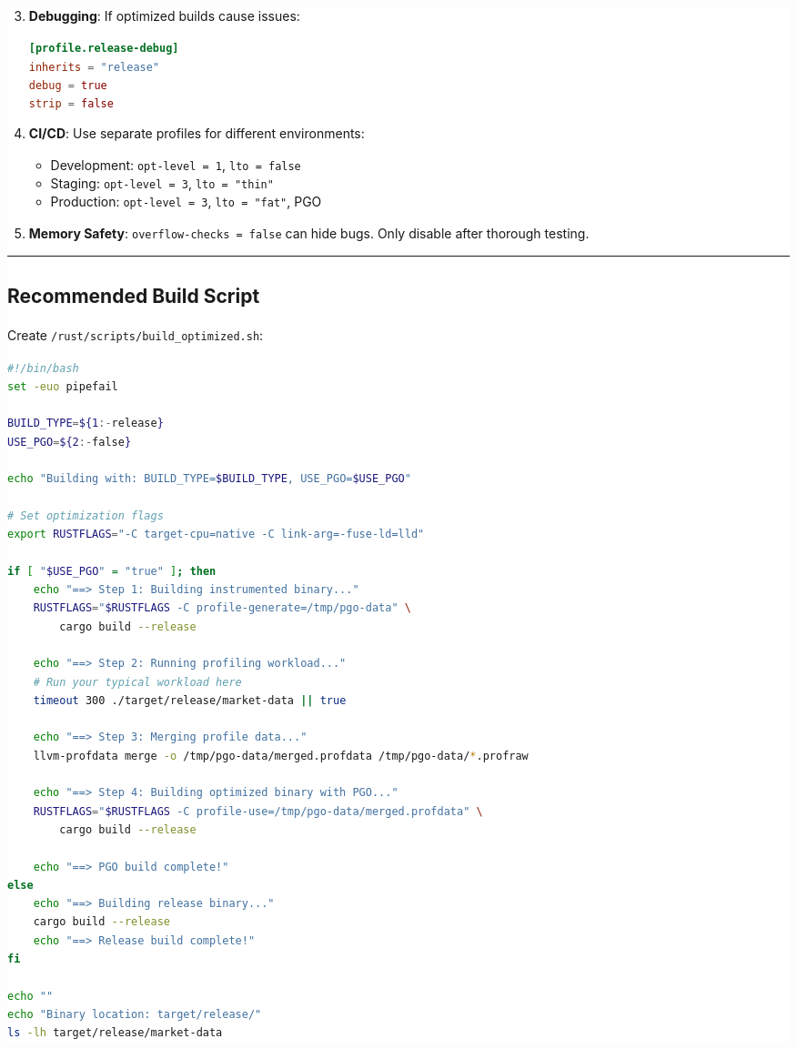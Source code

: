 3. **Debugging**: If optimized builds cause issues:
   ```toml
   [profile.release-debug]
   inherits = "release"
   debug = true
   strip = false
   ```

4. **CI/CD**: Use separate profiles for different environments:
   - Development: `opt-level = 1`, `lto = false`
   - Staging: `opt-level = 3`, `lto = "thin"`
   - Production: `opt-level = 3`, `lto = "fat"`, PGO

5. **Memory Safety**: `overflow-checks = false` can hide bugs. Only disable after thorough testing.

---

## Recommended Build Script

Create `/rust/scripts/build_optimized.sh`:

```bash
#!/bin/bash
set -euo pipefail

BUILD_TYPE=${1:-release}
USE_PGO=${2:-false}

echo "Building with: BUILD_TYPE=$BUILD_TYPE, USE_PGO=$USE_PGO"

# Set optimization flags
export RUSTFLAGS="-C target-cpu=native -C link-arg=-fuse-ld=lld"

if [ "$USE_PGO" = "true" ]; then
    echo "==> Step 1: Building instrumented binary..."
    RUSTFLAGS="$RUSTFLAGS -C profile-generate=/tmp/pgo-data" \
        cargo build --release

    echo "==> Step 2: Running profiling workload..."
    # Run your typical workload here
    timeout 300 ./target/release/market-data || true

    echo "==> Step 3: Merging profile data..."
    llvm-profdata merge -o /tmp/pgo-data/merged.profdata /tmp/pgo-data/*.profraw

    echo "==> Step 4: Building optimized binary with PGO..."
    RUSTFLAGS="$RUSTFLAGS -C profile-use=/tmp/pgo-data/merged.profdata" \
        cargo build --release

    echo "==> PGO build complete!"
else
    echo "==> Building release binary..."
    cargo build --release
    echo "==> Release build complete!"
fi

echo ""
echo "Binary location: target/release/"
ls -lh target/release/market-data
```
